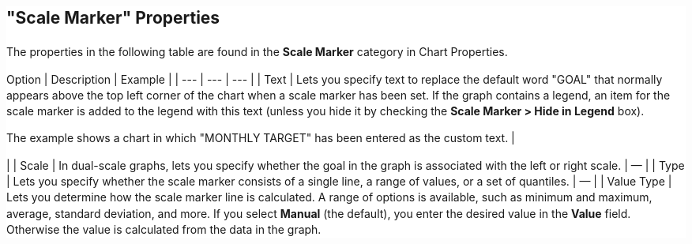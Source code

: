 "Scale Marker" Properties
---------------------------

The properties in the following table are found in the
 **Scale Marker**
 category in Chart Properties.


 Option
  |
 Description
  |
 Example
  |
| --- | --- | --- |
|
 Text
  |
 Lets you specify text to replace the default word "GOAL" that normally appears above the top left corner of the chart when a scale marker has been set. If the graph contains a legend, an item for the scale marker is added to the legend with this text (unless you hide it by checking the
 **Scale Marker > Hide in Legend**
 box).


 The example shows a chart in which "MONTHLY TARGET" has been entered as the custom text.
  |

|
|
 Scale
  |
 In dual-scale graphs, lets you specify whether the goal in the graph is associated with the left or right scale.
  |
 —
  |
|
 Type
  |
 Lets you specify whether the scale marker consists of a single line, a range of values, or a set of quantiles.
  |
 —
  |
|
 Value Type
  |
 Lets you determine how the scale marker line is calculated. A range of options is available, such as minimum and maximum, average, standard deviation, and more. If you select
 **Manual**
 (the default), you enter the desired value in the
 **Value**
 field. Otherwise the value is calculated from the data in the graph.